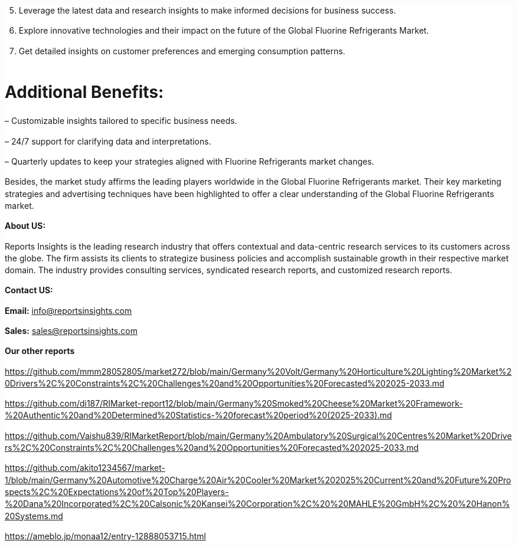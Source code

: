 5. Leverage the latest data and research insights to make informed decisions for business success.

6. Explore innovative technologies and their impact on the future of the Global Fluorine Refrigerants Market.

7. Get detailed insights on customer preferences and emerging consumption patterns.

# <strong>Additional Benefits:</strong>

– Customizable insights tailored to specific business needs.

– 24/7 support for clarifying data and interpretations.

– Quarterly updates to keep your strategies aligned with Fluorine Refrigerants market changes.

Besides, the market study affirms the leading players worldwide in the Global Fluorine Refrigerants market. Their key marketing strategies and advertising techniques have been highlighted to offer a clear understanding of the Global Fluorine Refrigerants market.

<strong><strong>About US</strong>:</strong>

Reports Insights is the leading research industry that offers contextual and data-centric research services to its customers across the globe. The firm assists its clients to strategize business policies and accomplish sustainable growth in their respective market domain. The industry provides consulting services, syndicated research reports, and customized research reports.

<strong>Contact US:</strong>

<p class=><b>Email:</b> <a href=mailto:info@reportsinsights.com>info@reportsinsights.com</a></p>
<p class=><b>Sales:</b> <a href=mailto:sales@reportsinsights.com>sales@reportsinsights.com</a></p>

<strong>Our other reports</strong>

<a href=https://github.com/mmm28052805/market272/blob/main/Germany%20Volt/Germany%20Horticulture%20Lighting%20Market%20Drivers%2C%20Constraints%2C%20Challenges%20and%20Opportunities%20Forecasted%202025-2033.md>https://github.com/mmm28052805/market272/blob/main/Germany%20Volt/Germany%20Horticulture%20Lighting%20Market%20Drivers%2C%20Constraints%2C%20Challenges%20and%20Opportunities%20Forecasted%202025-2033.md</a>

<a href=https://github.com/di187/RIMarket-report12/blob/main/Germany%20Smoked%20Cheese%20Market%20Framework-%20Authentic%20and%20Determined%20Statistics-%20forecast%20period%20(2025-2033).md>https://github.com/di187/RIMarket-report12/blob/main/Germany%20Smoked%20Cheese%20Market%20Framework-%20Authentic%20and%20Determined%20Statistics-%20forecast%20period%20(2025-2033).md</a>

<a href=https://github.com/Vaishu839/RIMarketReport/blob/main/Germany%20Ambulatory%20Surgical%20Centres%20Market%20Drivers%2C%20Constraints%2C%20Challenges%20and%20Opportunities%20Forecasted%202025-2033.md>https://github.com/Vaishu839/RIMarketReport/blob/main/Germany%20Ambulatory%20Surgical%20Centres%20Market%20Drivers%2C%20Constraints%2C%20Challenges%20and%20Opportunities%20Forecasted%202025-2033.md</a>

<a href=https://github.com/akito1234567/market-1/blob/main/Germany%20Automotive%20Charge%20Air%20Cooler%20Market%202025%20Current%20and%20Future%20Prospects%2C%20Expectations%20of%20Top%20Players-%20Dana%20Incorporated%2C%20Calsonic%20Kansei%20Corporation%2C%20%20MAHLE%20GmbH%2C%20%20Hanon%20Systems.md>https://github.com/akito1234567/market-1/blob/main/Germany%20Automotive%20Charge%20Air%20Cooler%20Market%202025%20Current%20and%20Future%20Prospects%2C%20Expectations%20of%20Top%20Players-%20Dana%20Incorporated%2C%20Calsonic%20Kansei%20Corporation%2C%20%20MAHLE%20GmbH%2C%20%20Hanon%20Systems.md</a>

<a href=https://ameblo.jp/monaa12/entry-12888053715.html>https://ameblo.jp/monaa12/entry-12888053715.html</a>
